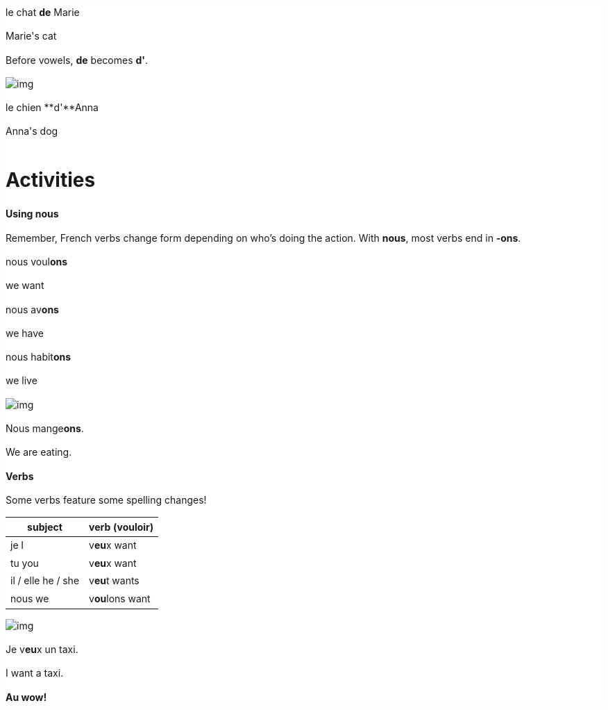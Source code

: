 le chat **de** Marie

Marie's cat

Before vowels, **de** becomes **d'**.

![img](https://d1btvuu4dwu627.cloudfront.net/3c65992a777bcd08fece304b570ce6c1/03bfff0a923ce0454b2aca0f1384e0d3/images/bed01e4d93894b54911bb656a1d0d8d4.svg)

le chien **d'**Anna

Anna's dog

# Activities

**Using nous**

Remember, French verbs change form depending on who’s doing the action. With **nous**, most verbs end in **‑ons**.

nous voul**ons**

we want

nous av**ons**

we have

nous habit**ons**

we live

![img](https://d1btvuu4dwu627.cloudfront.net/598ac97d09b1da377c98ede5fec55587/44a77d34aa2482f391f9620ab037168d/images/b38bd4d885f840099a1650661e4c9f85.svg)

Nous mange**ons**.

We are eating.

**Verbs**

Some verbs feature some spelling changes!

| **subject**        | **verb (vouloir)** |
| ------------------ | ------------------ |
| je I               | v**eu**x  want     |
| tu you             | v**eu**x  want     |
| il / elle he / she | v**eu**t wants     |
| nous we            | v**ou**lons want   |

![img](https://d1btvuu4dwu627.cloudfront.net/598ac97d09b1da377c98ede5fec55587/44a77d34aa2482f391f9620ab037168d/images/293c64e8583f453b8ef508d0faceedd8.svg)

Je v**eu**x un taxi.

I want a taxi.

**Au wow!**
